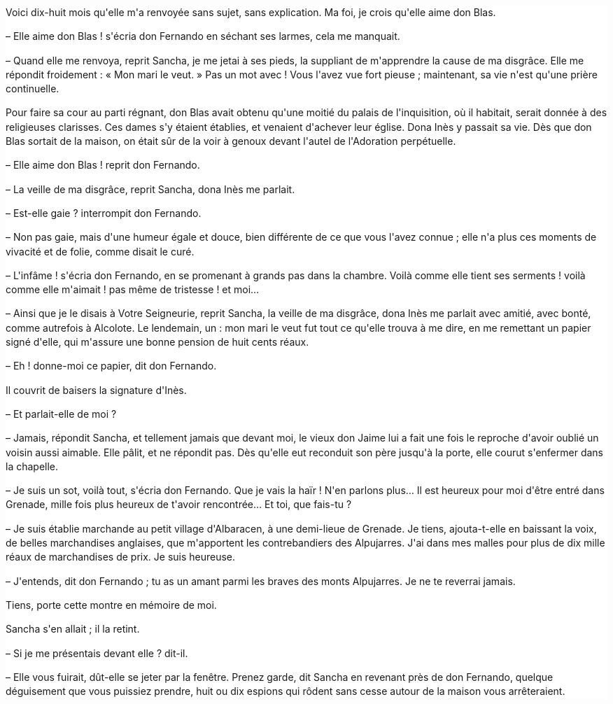 Voici dix-huit mois qu'elle m'a renvoyée sans sujet, sans explication. Ma foi, je crois qu'elle aime don Blas.

– Elle aime don Blas ! s'écria don Fernando en séchant ses larmes, cela me manquait.

– Quand elle me renvoya, reprit Sancha, je me jetai à ses pieds, la suppliant de m'apprendre la cause de ma disgrâce. Elle me répondit froidement : « Mon mari le veut. » Pas un mot avec ! Vous l'avez vue fort pieuse ; maintenant, sa vie n'est qu'une prière continuelle.

Pour faire sa cour au parti régnant, don Blas avait obtenu qu'une moitié du palais de l'inquisition, où il habitait, serait donnée à des religieuses clarisses. Ces dames s'y étaient établies, et venaient d'achever leur église. Dona Inès y passait sa vie. Dès que don Blas sortait de la maison, on était sûr de la voir à genoux devant l'autel de l'Adoration perpétuelle.

– Elle aime don Blas ! reprit don Fernando.

– La veille de ma disgrâce, reprit Sancha, dona Inès me parlait.

– Est-elle gaie ? interrompit don Fernando.

– Non pas gaie, mais d'une humeur égale et douce, bien différente de ce que vous l'avez connue ; elle n'a plus ces moments de vivacité et de folie, comme disait le curé.

– L'infâme ! s'écria don Fernando, en se promenant à grands pas dans la chambre. Voilà comme elle tient ses serments ! voilà comme elle m'aimait ! pas même de tristesse ! et moi…

– Ainsi que je le disais à Votre Seigneurie, reprit Sancha, la veille de ma disgrâce, dona Inès me parlait avec amitié, avec bonté, comme autrefois à Alcolote. Le lendemain, un : mon mari le veut fut tout ce qu'elle trouva à me dire, en me remettant un papier signé d'elle, qui m'assure une bonne pension de huit cents réaux.

– Eh ! donne-moi ce papier, dit don Fernando.

Il couvrit de baisers la signature d'Inès.

– Et parlait-elle de moi ?

– Jamais, répondit Sancha, et tellement jamais que devant moi, le vieux don Jaime lui a fait une fois le reproche d'avoir oublié un voisin aussi aimable. Elle pâlit, et ne répondit pas. Dès qu'elle eut reconduit son père jusqu'à la porte, elle courut s'enfermer dans la chapelle.

– Je suis un sot, voilà tout, s'écria don Fernando. Que je vais la haïr ! N'en parlons plus… Il est heureux pour moi d'être entré dans Grenade, mille fois plus heureux de t'avoir rencontrée… Et toi, que fais-tu ?

– Je suis établie marchande au petit village d'Albaracen, à une demi-lieue de Grenade. Je tiens, ajouta-t-elle en baissant la voix, de belles marchandises anglaises, que m'apportent les contrebandiers des Alpujarres. J'ai dans mes malles pour plus de dix mille réaux de marchandises de prix. Je suis heureuse.

– J'entends, dit don Fernando ; tu as un amant parmi les braves des monts Alpujarres. Je ne te reverrai jamais.

Tiens, porte cette montre en mémoire de moi.

Sancha s'en allait ; il la retint.

– Si je me présentais devant elle ? dit-il.

– Elle vous fuirait, dût-elle se jeter par la fenêtre. Prenez garde, dit Sancha en revenant près de don Fernando, quelque déguisement que vous puissiez prendre, huit ou dix espions qui rôdent sans cesse autour de la maison vous arrêteraient.
